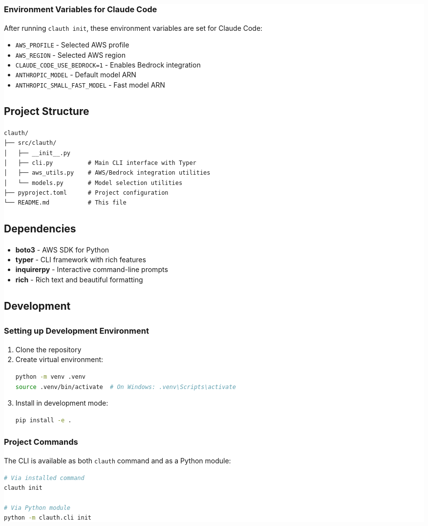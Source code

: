 ### Environment Variables for Claude Code

After running `clauth init`, these environment variables are set for Claude Code:

- `AWS_PROFILE` - Selected AWS profile
- `AWS_REGION` - Selected AWS region
- `CLAUDE_CODE_USE_BEDROCK=1` - Enables Bedrock integration
- `ANTHROPIC_MODEL` - Default model ARN
- `ANTHROPIC_SMALL_FAST_MODEL` - Fast model ARN

## Project Structure

```
clauth/
├── src/clauth/
│   ├── __init__.py
│   ├── cli.py          # Main CLI interface with Typer
│   ├── aws_utils.py    # AWS/Bedrock integration utilities
│   └── models.py       # Model selection utilities
├── pyproject.toml      # Project configuration
└── README.md           # This file
```

## Dependencies

- **boto3** - AWS SDK for Python
- **typer** - CLI framework with rich features
- **inquirerpy** - Interactive command-line prompts
- **rich** - Rich text and beautiful formatting

## Development

### Setting up Development Environment

1. Clone the repository
2. Create virtual environment:
   ```bash
   python -m venv .venv
   source .venv/bin/activate  # On Windows: .venv\Scripts\activate
   ```
3. Install in development mode:
   ```bash
   pip install -e .
   ```

### Project Commands

The CLI is available as both `clauth` command and as a Python module:

```bash
# Via installed command
clauth init

# Via Python module
python -m clauth.cli init
```
